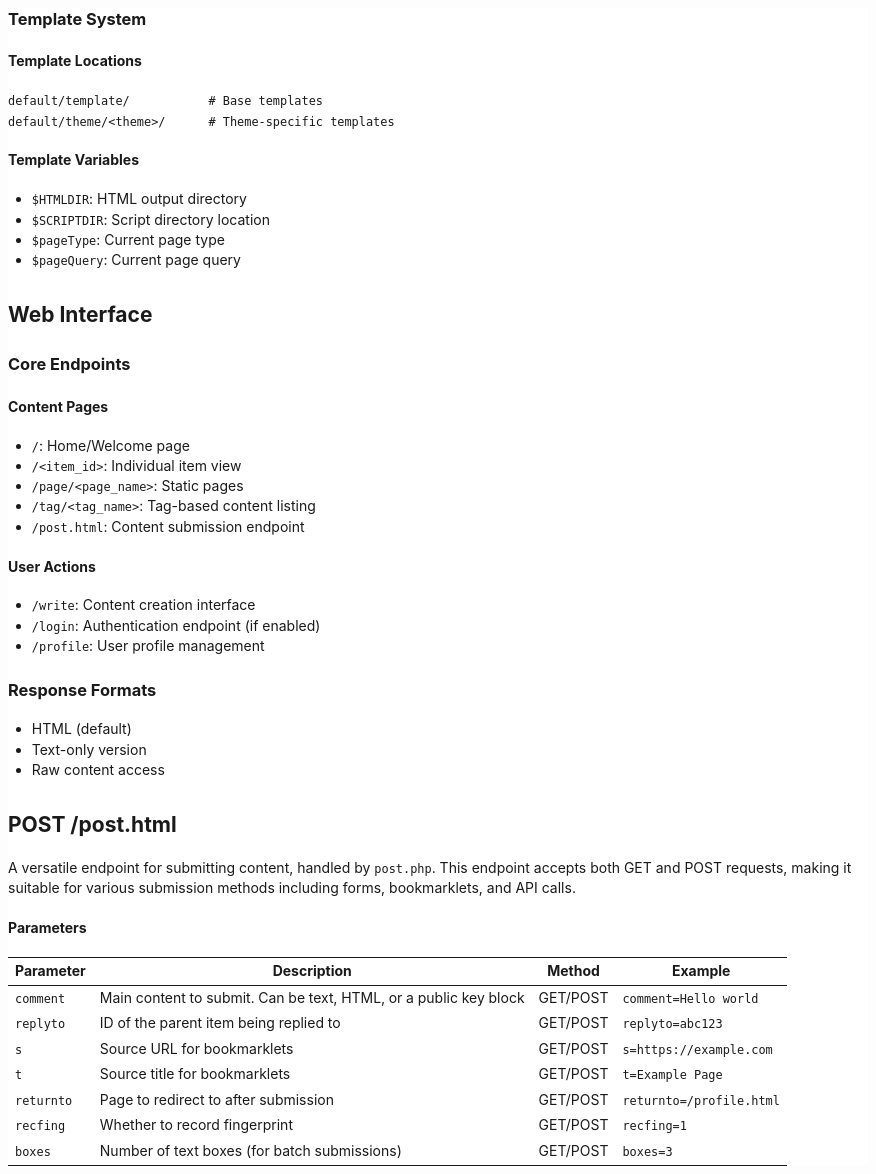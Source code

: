 ### Template System

#### Template Locations
```
default/template/           # Base templates
default/theme/<theme>/      # Theme-specific templates
```

#### Template Variables
- `$HTMLDIR`: HTML output directory
- `$SCRIPTDIR`: Script directory location
- `$pageType`: Current page type
- `$pageQuery`: Current page query

## Web Interface

### Core Endpoints

#### Content Pages
- `/`: Home/Welcome page
- `/<item_id>`: Individual item view
- `/page/<page_name>`: Static pages
- `/tag/<tag_name>`: Tag-based content listing
- `/post.html`: Content submission endpoint

#### User Actions
- `/write`: Content creation interface
- `/login`: Authentication endpoint (if enabled)
- `/profile`: User profile management

### Response Formats
- HTML (default)
- Text-only version
- Raw content access

## POST /post.html

A versatile endpoint for submitting content, handled by `post.php`. This endpoint accepts both GET and POST requests, making it suitable for various submission methods including forms, bookmarklets, and API calls.

#### Parameters

| Parameter | Description | Method | Example |
|-----------|-------------|---------|---------|
| `comment` | Main content to submit. Can be text, HTML, or a public key block | GET/POST | `comment=Hello world` |
| `replyto` | ID of the parent item being replied to | GET/POST | `replyto=abc123` |
| `s` | Source URL for bookmarklets | GET/POST | `s=https://example.com` |
| `t` | Source title for bookmarklets | GET/POST | `t=Example Page` |
| `returnto` | Page to redirect to after submission | GET/POST | `returnto=/profile.html` |
| `recfing` | Whether to record fingerprint | GET/POST | `recfing=1` |
| `boxes` | Number of text boxes (for batch submissions) | GET/POST | `boxes=3` |
